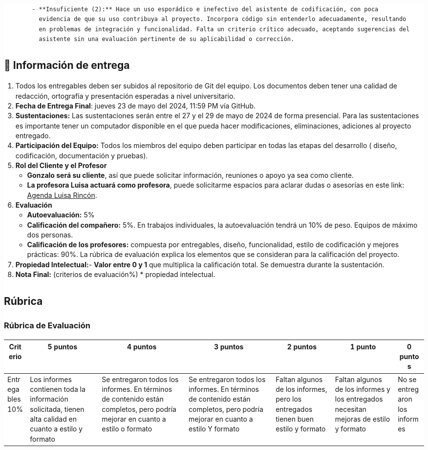             - **Insuficiente (2):** Hace un uso esporádico e inefectivo del asistente de codificación, con poca
              evidencia de que su uso contribuya al proyecto. Incorpora código sin entenderlo adecuadamente, resultando
              en problemas de integración y funcionalidad. Falta un criterio crítico adecuado, aceptando sugerencias del
              asistente sin una evaluación pertinente de su aplicabilidad o corrección.

## 🚚 Información de entrega

1. Todos los entregables deben ser subidos al repositorio de Git del equipo. Los documentos deben tener una calidad de
   redacción, ortografía y presentación esperadas a nivel universitario.
2. **Fecha de Entrega Final**: jueves 23 de mayo del 2024, 11:59 PM vía GitHub.
3. **Sustentaciones:** Las sustentaciones serán entre el 27 y el 29 de mayo de 2024 de forma presencial. Para las
   sustentaciones es importante tener un computador disponible en el que pueda hacer modificaciones, eliminaciones,
   adiciones al proyecto entregado.
4. **Participación del Equipo:** Todos los miembros del equipo deben participar en todas las etapas del desarrollo (
   diseño, codificación, documentación y pruebas).
5. **Rol del Cliente y el Profesor**
    - **Gonzalo será su cliente**, así que puede solicitar información, reuniones o apoyo ya sea como cliente.
    - **La profesora Luisa actuará como profesora**, puede solicitarme espacios para aclarar dudas o asesorías en este
      link: [Agenda Luisa Rincón](https://outlook.office365.com/owa/calendar/AgendaLuisaRincn@javerianacaliedu.onmicrosoft.com/bookings/).
6. **Evaluación**
    - **Autoevaluación:** 5%
    - **Calificación del compañero:** 5%. En trabajos individuales, la autoevaluación tendrá un 10% de peso. Equipos de
      máximo dos personas.
    - **Calificación de los profesores:** compuesta por entregables, diseño, funcionalidad, estilo de codificación y
      mejores prácticas: 90%. La rúbrica de evaluación explica los elementos que se consideran para la calificación del
      proyecto.
7. **Propiedad Intelectual:**- **Valor entre 0 y 1** que multiplica la calificación total. Se demuestra durante la
   sustentación.
8. **Nota Final:** (criterios de evaluación%) * propiedad intelectual.

## Rúbrica

### Rúbrica de Evaluación

| Criterio                   | 5 puntos                                                                                                                                                            | 4 puntos                                                                                                                                                                          | 3 puntos                                                                                                                     | 2 puntos                                                                                       | 1 punto                                                                                                                   | 0 puntos                                                                                                    |  
|----------------------------|---------------------------------------------------------------------------------------------------------------------------------------------------------------------|-----------------------------------------------------------------------------------------------------------------------------------------------------------------------------------|------------------------------------------------------------------------------------------------------------------------------|------------------------------------------------------------------------------------------------|---------------------------------------------------------------------------------------------------------------------------|-------------------------------------------------------------------------------------------------------------|  
| Entregables 10%            | Los informes contienen toda la información solicitada, tienen alta calidad en cuanto a estilo y formato                                                             | Se entregaron todos los informes. En términos de contenido están completos, pero podría mejorar en cuanto a estilo o formato                                                      | Se entregaron todos los informes. En términos de contenido están completos, pero podría mejorar en cuanto a estilo Y formato | Faltan algunos de los informes, pero los entregados tienen buen estilo y formato               | Faltan algunos de los informes y los entregados necesitan mejoras de estilo y formato                                     | No se entregaron los informes                                                                               |  